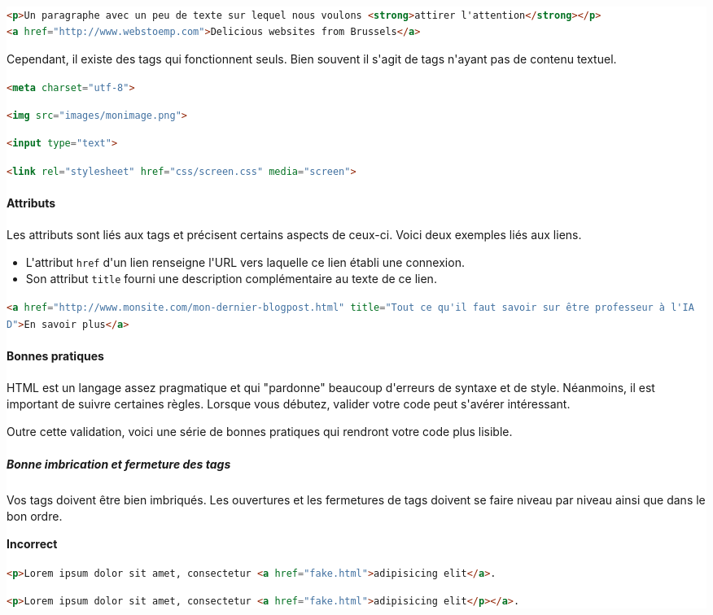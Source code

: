 ```html
<p>Un paragraphe avec un peu de texte sur lequel nous voulons <strong>attirer l'attention</strong></p>
<a href="http://www.webstoemp.com">Delicious websites from Brussels</a>
```

Cependant, il existe des tags qui fonctionnent seuls. Bien souvent il s'agit de tags n'ayant pas de contenu textuel.

```html
<meta charset="utf-8">
```

```html
<img src="images/monimage.png">
```

```html
<input type="text">
```

```html
<link rel="stylesheet" href="css/screen.css" media="screen">
```

#### Attributs

Les attributs sont liés aux tags et précisent certains aspects de ceux-ci. Voici deux exemples liés aux liens.

- L'attribut `href` d'un lien renseigne l'URL vers laquelle ce lien établi une connexion.
- Son attribut `title` fourni une description complémentaire au texte de ce lien.

```html
<a href="http://www.monsite.com/mon-dernier-blogpost.html" title="Tout ce qu'il faut savoir sur être professeur à l'IAD">En savoir plus</a>
```

#### Bonnes pratiques

HTML est un langage assez pragmatique et qui "pardonne" beaucoup d'erreurs de syntaxe et de style. Néanmoins, il est important de suivre certaines règles. Lorsque vous débutez, valider votre code peut s'avérer intéressant.

Outre cette validation, voici une série de bonnes pratiques qui rendront votre code plus lisible.

##### Bonne imbrication et fermeture des tags

Vos tags doivent être bien imbriqués. Les ouvertures et les fermetures de tags doivent se faire niveau par niveau ainsi que dans le bon ordre.

**Incorrect**

```html
<p>Lorem ipsum dolor sit amet, consectetur <a href="fake.html">adipisicing elit</a>.
```

```html
<p>Lorem ipsum dolor sit amet, consectetur <a href="fake.html">adipisicing elit</p></a>.
```
